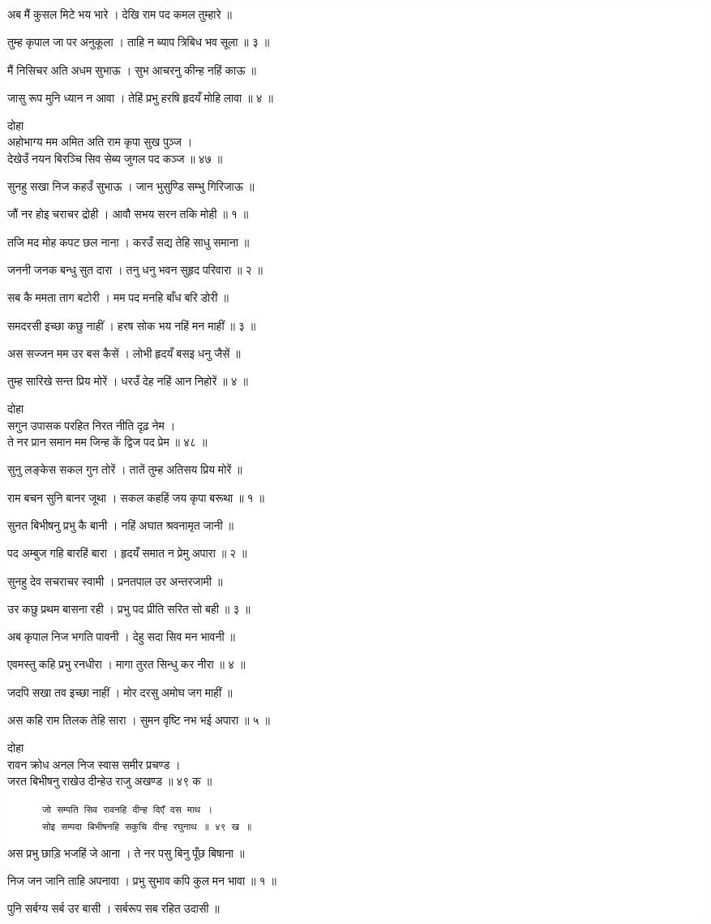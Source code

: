 अब मैं कुसल मिटे भय भारे । देखि राम पद कमल तुम्हारे ॥  
  
तुम्ह कृपाल जा पर अनुकूला । ताहि न ब्याप त्रिबिध भव सूला ॥ ३ ॥  
  
मैं निसिचर अति अधम सुभाऊ । सुभ आचरनु कीन्ह नहिं काऊ ॥  
  
जासु रूप मुनि ध्यान न आवा । तेहिं प्रभु हरषि हृदयँ मोहि लावा ॥ ४ ॥  
  
दोहा  
          अहोभाग्य मम अमित अति राम कृपा सुख पुञ्ज ।  
          देखेउँ नयन बिरञ्चि सिव सेब्य जुगल पद कञ्ज ॥ ४७ ॥  
  
सुनहु सखा निज कहउँ सुभाऊ । जान भुसुण्डि सम्भु गिरिजाऊ ॥  
  
जौं नर होइ चराचर द्रोही । आवौ सभय सरन तकि मोही ॥ १ ॥  
  
तजि मद मोह कपट छल नाना । करउँ सद्य तेहि साधु समाना ॥  
  
जननी जनक बन्धु सुत दारा । तनु धनु भवन सुहृद परिवारा ॥ २ ॥  
  
सब कै ममता ताग बटोरी । मम पद मनहि बाँध बरि डोरी ॥  
  
समदरसी इच्छा कछु नाहीं । हरष सोक भय नहिं मन माहीं ॥ ३ ॥  
  
अस सज्जन मम उर बस कैसें । लोभी हृदयँ बसइ धनु जैसें ॥  
  
तुम्ह सारिखे सन्त प्रिय मोरें । धरउँ देह नहिं आन निहोरें ॥ ४ ॥  
  
दोहा  
          सगुन उपासक परहित निरत नीति दृढ़ नेम ।  
          ते नर प्रान समान मम जिन्ह कें द्विज पद प्रेम ॥ ४८ ॥  
  
सुनु लङ्केस सकल गुन तोरें । तातें तुम्ह अतिसय प्रिय मोरें ॥  
  
राम बचन सुनि बानर जूथा । सकल कहहिं जय कृपा बरूथा ॥ १ ॥  
  
सुनत बिभीषनु प्रभु कै बानी । नहिं अघात श्रवनामृत जानी ॥  
  
पद अम्बुज गहि बारहिं बारा । हृदयँ समात न प्रेमु अपारा ॥ २ ॥  
  
सुनहु देव सचराचर स्वामी । प्रनतपाल उर अन्तरजामी ॥  
  
उर कछु प्रथम बासना रही । प्रभु पद प्रीति सरित सो बही ॥ ३ ॥  
  
अब कृपाल निज भगति पावनी । देहु सदा सिव मन भावनी ॥  
  
एवमस्तु कहि प्रभु रनधीरा । मागा तुरत सिन्धु कर नीरा ॥ ४ ॥  
  
जदपि सखा तव इच्छा नाहीं । मोर दरसु अमोघ जग माहीं ॥  
  
अस कहि राम तिलक तेहि सारा । सुमन वृष्टि नभ भई अपारा ॥ ५ ॥  
  
दोहा  
          रावन क्रोध अनल निज स्वास समीर प्रचण्ड ।  
          जरत बिभीषनु राखेउ दीन्हेउ राजु अखण्ड ॥ ४९ क ॥  
  
          जो सम्पति सिव रावनहि दीन्ह दिएँ दस माथ ।  
          सोइ सम्पदा बिभीषनहि सकुचि दीन्ह रघुनाथ ॥ ४९ ख ॥  
  
अस प्रभु छाड़ि भजहिं जे आना । ते नर पसु बिनु पूँछ बिषाना ॥  
  
निज जन जानि ताहि अपनावा । प्रभु सुभाव कपि कुल मन भावा ॥ १ ॥  
  
पुनि सर्बग्य सर्ब उर बासी । सर्बरूप सब रहित उदासी ॥  
  